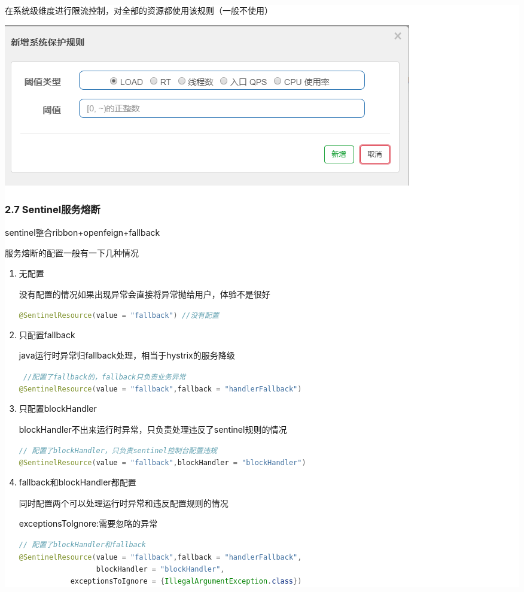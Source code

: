 在系统级维度进行限流控制，对全部的资源都使用该规则（一般不使用）

![image-20200504224111679](./images/image-20200504224111679.png)

### 2.7 Sentinel服务熔断

sentinel整合ribbon+openfeign+fallback

服务熔断的配置一般有一下几种情况

1. 无配置

   没有配置的情况如果出现异常会直接将异常抛给用户，体验不是很好

   ```java
   @SentinelResource(value = "fallback") //没有配置
   ```

2. 只配置fallback

   java运行时异常归fallback处理，相当于hystrix的服务降级

   ```java
    //配置了fallback的，fallback只负责业务异常
   @SentinelResource(value = "fallback",fallback = "handlerFallback")
   ```

3. 只配置blockHandler

   blockHandler不出来运行时异常，只负责处理违反了sentinel规则的情况

   ```java
   // 配置了blockHandler，只负责sentinel控制台配置违规
   @SentinelResource(value = "fallback",blockHandler = "blockHandler") 
   ```

4. fallback和blockHandler都配置

   同时配置两个可以处理运行时异常和违反配置规则的情况

   exceptionsToIgnore:需要忽略的异常

   ```java
   // 配置了blockHandler和fallback
   @SentinelResource(value = "fallback",fallback = "handlerFallback", 
                     blockHandler = "blockHandler",
               exceptionsToIgnore = {IllegalArgumentException.class}) 
   ```

